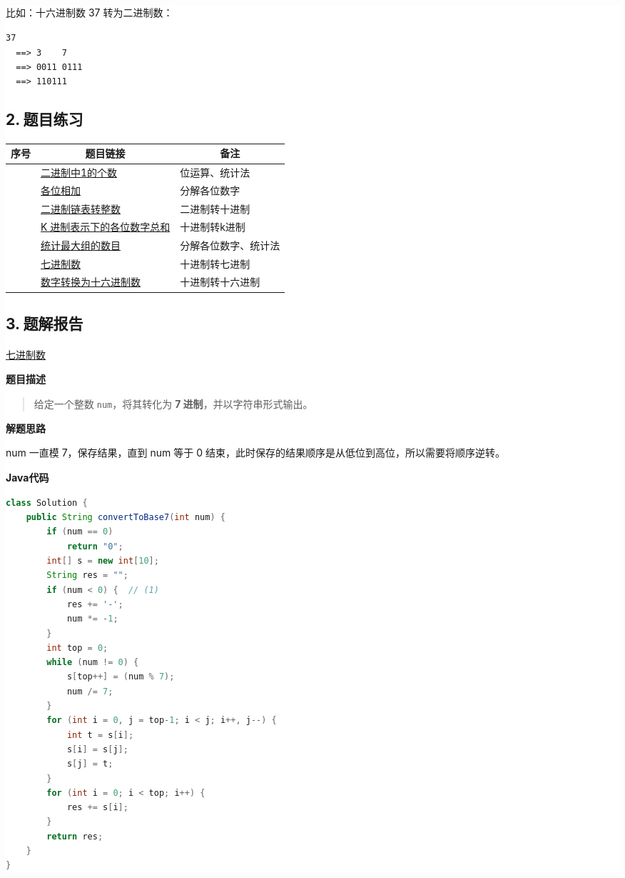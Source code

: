 比如：十六进制数 37 转为二进制数：

```
37
  ==> 3    7
  ==> 0011 0111
  ==> 110111
```

## 2. 题目练习

| 序号 | 题目链接                                                     | 备注                 |
| ---- | ------------------------------------------------------------ | -------------------- |
|      | [二进制中1的个数](https://leetcode-cn.com/problems/er-jin-zhi-zhong-1de-ge-shu-lcof/) | 位运算、统计法       |
|      | [ 各位相加](https://leetcode-cn.com/problems/add-digits/)    | 分解各位数字         |
|      | [ 二进制链表转整数](https://leetcode-cn.com/problems/convert-binary-number-in-a-linked-list-to-integer/) | 二进制转十进制       |
|      | [K 进制表示下的各位数字总和](https://leetcode-cn.com/problems/sum-of-digits-in-base-k/) | 十进制转k进制        |
|      | [ 统计最大组的数目](https://leetcode-cn.com/problems/count-largest-group/) | 分解各位数字、统计法 |
|      | [ 七进制数](https://leetcode-cn.com/problems/base-7/)        | 十进制转七进制       |
|      | [ 数字转换为十六进制数](https://leetcode-cn.com/problems/convert-a-number-to-hexadecimal/) | 十进制转十六进制     |

## 3. 题解报告

[ 七进制数](https://leetcode-cn.com/problems/base-7/)

**题目描述**

> 给定一个整数 `num`，将其转化为 **7 进制**，并以字符串形式输出。

**解题思路**

num 一直模 7，保存结果，直到 num 等于 0 结束，此时保存的结果顺序是从低位到高位，所以需要将顺序逆转。

**Java代码**

```java
class Solution {
    public String convertToBase7(int num) {
        if (num == 0)
            return "0";
        int[] s = new int[10];
        String res = "";
        if (num < 0) {  // (1)
            res += '-';
            num *= -1;
        }
        int top = 0;
        while (num != 0) {
            s[top++] = (num % 7);
            num /= 7;
        }
        for (int i = 0, j = top-1; i < j; i++, j--) {
            int t = s[i];
            s[i] = s[j];
            s[j] = t;
        }
        for (int i = 0; i < top; i++) {
            res += s[i];
        }
        return res;
    }
}
```